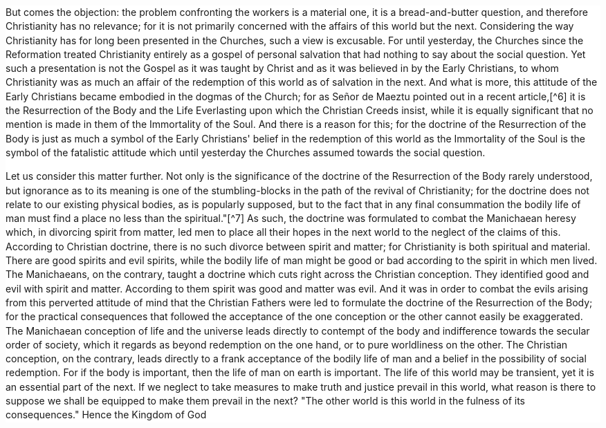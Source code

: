 But comes the objection: the problem confronting the workers
is a material one, it is a bread-and-butter question, and
therefore Christianity has no relevance; for it is not
primarily concerned with the affairs of this world but the
next. Considering the way Christianity has for long been
presented in the Churches, such a view is excusable. For
until yesterday, the Churches since the Reformation treated
Christianity entirely as a gospel of personal salvation that
had nothing to say about the social question. Yet such a
presentation is not the Gospel as it was taught by Christ
and as it was believed in by the Early Christians, to whom
Christianity was as much an affair of the redemption of this
world as of salvation in the next. And what is more, this
attitude of the Early Christians became embodied in the
dogmas of the Church; for as Señor de Maeztu pointed out in
a recent article,[^6] it is the Resurrection of the Body and
the Life Everlasting upon which the Christian Creeds insist,
while it is equally significant that no mention is made in
them of the Immortality of the Soul. And there is a reason
for this; for the doctrine of the Resurrection of the Body
is just as much a symbol of the Early Christians' belief in
the redemption of this world as the Immortality of the Soul
is the symbol of the fatalistic attitude which until
yesterday the Churches assumed towards the social question.

Let us consider this matter further. Not only is the
significance of the doctrine of the Resurrection of the Body
rarely understood, but ignorance as to its meaning is one of
the stumbling-blocks in the path of the revival of
Christianity; for the doctrine does not relate to our
existing physical bodies, as is popularly supposed, but to
the fact that in any final consummation the bodily life of
man must find a place no less than the spiritual."[^7] As
such, the doctrine was formulated to combat the Manichaean
heresy which, in divorcing spirit from matter, led men to
place all their hopes in the next world to the neglect of
the claims of this. According to Christian doctrine, there
is no such divorce between spirit and matter; for
Christianity is both spiritual and material. There are good
spirits and evil spirits, while the bodily life of man might
be good or bad according to the spirit in which men lived.
The Manichaeans, on the contrary, taught a doctrine which
cuts right across the Christian conception. They identified
good and evil with spirit and matter. According to them
spirit was good and matter was evil. And it was in order to
combat the evils arising from this perverted attitude of
mind that the Christian Fathers were led to formulate the
doctrine of the Resurrection of the Body; for the practical
consequences that followed the acceptance of the one
conception or the other cannot easily be exaggerated. The
Manichaean conception of life and the universe leads
directly to contempt of the body and indifference towards
the secular order of society, which it regards as beyond
redemption on the one hand, or to pure worldliness on the
other. The Christian conception, on the contrary, leads
directly to a frank acceptance of the bodily life of man and
a belief in the possibility of social redemption. For if the
body is important, then the life of man on earth is
important. The life of this world may be transient, yet it
is an essential part of the next. If we neglect to take
measures to make truth and justice prevail in this world,
what reason is there to suppose we shall be equipped to make
them prevail in the next? "The other world is this world in
the fulness of its consequences." Hence the Kingdom of God